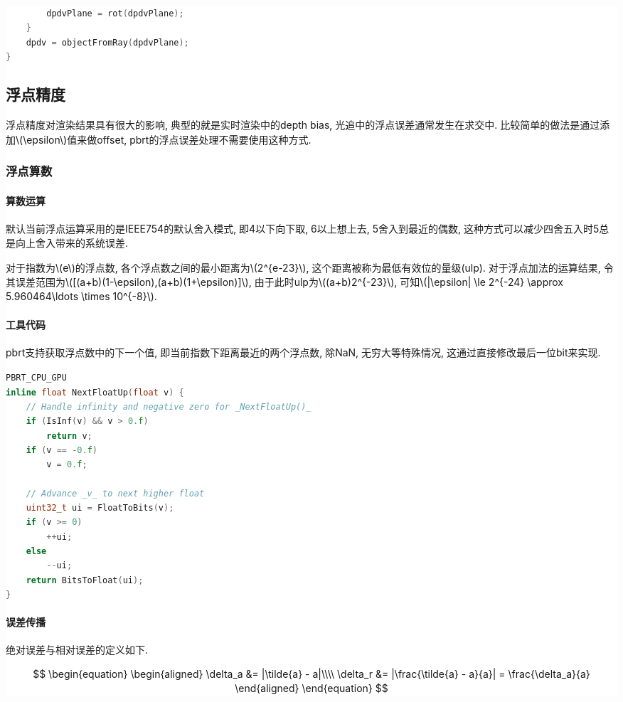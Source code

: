 ```c++
        dpdvPlane = rot(dpdvPlane);
    }
    dpdv = objectFromRay(dpdvPlane);
}
```

## 浮点精度

浮点精度对渲染结果具有很大的影响, 典型的就是实时渲染中的depth bias, 光追中的浮点误差通常发生在求交中. 比较简单的做法是通过添加\\(\epsilon\\)值来做offset, pbrt的浮点误差处理不需要使用这种方式.

### 浮点算数

#### 算数运算

默认当前浮点运算采用的是IEEE754的默认舍入模式, 即4以下向下取, 6以上想上去, 5舍入到最近的偶数, 这种方式可以减少四舍五入时5总是向上舍入带来的系统误差. 

对于指数为\\(e\\)的浮点数, 各个浮点数之间的最小距离为\\(2^{e-23}\\), 这个距离被称为最低有效位的量级(ulp). 对于浮点加法的运算结果, 令其误差范围为\\([(a+b)(1-\epsilon),(a+b)(1+\epsilon)]\\), 由于此时ulp为\\((a+b)2^{-23}\\), 可知\\(|\epsilon| \le 2^{-24} \approx 5.960464\ldots \times 10^{-8}\\).

#### 工具代码

pbrt支持获取浮点数中的下一个值, 即当前指数下距离最近的两个浮点数, 除NaN, 无穷大等特殊情况, 这通过直接修改最后一位bit来实现.

```c++
PBRT_CPU_GPU
inline float NextFloatUp(float v) {
    // Handle infinity and negative zero for _NextFloatUp()_
    if (IsInf(v) && v > 0.f)
        return v;
    if (v == -0.f)
        v = 0.f;

    // Advance _v_ to next higher float
    uint32_t ui = FloatToBits(v);
    if (v >= 0)
        ++ui;
    else
        --ui;
    return BitsToFloat(ui);
}
```

#### 误差传播

绝对误差与相对误差的定义如下.

$$
\begin{equation}
\begin{aligned}
\delta_a &= |\tilde{a} - a|\\\\
\delta_r &= |\frac{\tilde{a} - a}{a}| = \frac{\delta_a}{a}
\end{aligned}
\end{equation}
$$
